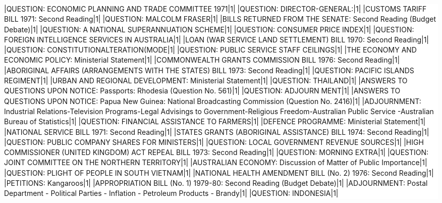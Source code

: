 |QUESTION: ECONOMIC PLANNING AND TRADE COMMITTEE 1971|1|
|QUESTION: DIRECTOR-GENERAL:|1|
|CUSTOMS TARIFF BILL 1971: Second Reading|1|
|QUESTION: MALCOLM FRASER|1|
|BILLS RETURNED FROM THE SENATE: Second Reading (Budget Debate)|1|
|QUESTION: A NATIONAL SUPERANNUATION SCHEME|1|
|QUESTION: CONSUMER PRICE INDEX|1|
|QUESTION: FOREIGN INTELLIGENCE SERVICES IN AUSTRALIA|1|
|LOAN (WAR SERVICE LAND SETTLEMENT) BILL 1970: Second Reading|1|
|QUESTION: CONSTITUTIONALTERATION(MODE|1|
|QUESTION: PUBLIC SERVICE STAFF CEILINGS|1|
|THE ECONOMY AND ECONOMIC POLICY: Ministerial Statement|1|
|COMMONWEALTH GRANTS COMMISSION BILL 1976: Second Reading|1|
|ABORIGINAL AFFAIRS (ARRANGEMENTS WITH THE STATES) BILL 1973: Second Reading|1|
|QUESTION: PACIFIC ISLANDS REGIMENT|1|
|URBAN AND REGIONAL DEVELOPMENT: Ministerial Statement|1|
|QUESTION: THAILAND|1|
|ANSWERS TO QUESTIONS UPON NOTICE: Passports: Rhodesia (Question No. 561)|1|
|QUESTION: ADJOURN MENT|1|
|ANSWERS TO QUESTIONS UPON NOTICE: Papua New Guinea: National Broadcasting Commission (Question No. 2416)|1|
|ADJOURNMENT: Industrial Relations-Television Programs-Legal Advisings to Government-Religious Freedom-Australian Public Service -Australian Bureau of Statistics|1|
|QUESTION: FINANCIAL ASSISTANCE TO FARMERS|1|
|DEFENCE PROGRAMME: Ministerial Statement|1|
|NATIONAL SERVICE BILL 1971: Second Reading|1|
|STATES GRANTS (ABORIGINAL ASSISTANCE) BILL 1974: Second Reading|1|
|QUESTION: PUBLIC COMPANY SHARES FOR MINISTERS|1|
|QUESTION: LOCAL GOVERNMENT REVENUE SOURCES|1|
|HIGH COMMISSIONER (UNITED KINGDOM) ACT REPEAL BILL 1973: Second Reading|1|
|QUESTION: MORNING EXTRA|1|
|QUESTION: JOINT COMMITTEE ON THE NORTHERN TERRITORY|1|
|AUSTRALIAN ECONOMY: Discussion of Matter of Public Importance|1|
|QUESTION: PLIGHT OF PEOPLE IN SOUTH VIETNAM|1|
|NATIONAL HEALTH AMENDMENT BILL (No. 2) 1976: Second Reading|1|
|PETITIONS: Kangaroos|1|
|APPROPRIATION BILL (No. 1) 1979-80: Second Reading (Budget Debate)|1|
|ADJOURNMENT: Postal Department - Political Parties - Inflation - Petroleum Products - Brandy|1|
|QUESTION: INDONESIA|1|